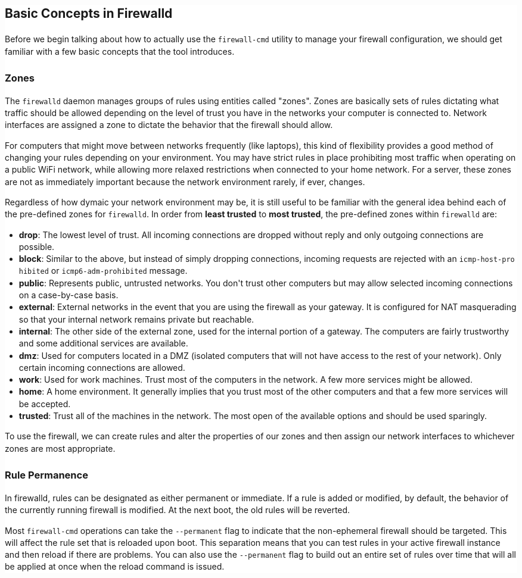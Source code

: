 ## Basic Concepts in Firewalld

Before we begin talking about how to actually use the `firewall-cmd` utility to manage your firewall configuration, we should get familiar with a few basic concepts that the tool introduces.

### Zones

The `firewalld` daemon manages groups of rules using entities called "zones". Zones are basically sets of rules dictating what traffic should be allowed depending on the level of trust you have in the networks your computer is connected to. Network interfaces are assigned a zone to dictate the behavior that the firewall should allow.

For computers that might move between networks frequently (like laptops), this kind of flexibility provides a good method of changing your rules depending on your environment. You may have strict rules in place prohibiting most traffic when operating on a public WiFi network, while allowing more relaxed restrictions when connected to your home network. For a server, these zones are not as immediately important because the network environment rarely, if ever, changes.

Regardless of how dymaic your network environment may be, it is still useful to be familiar with the general idea behind each of the pre-defined zones for `firewalld`. In order from **least trusted** to **most trusted**, the pre-defined zones within `firewalld` are:

- **drop**: The lowest level of trust. All incoming connections are dropped without reply and only outgoing connections are possible.
- **block**: Similar to the above, but instead of simply dropping connections, incoming requests are rejected with an `icmp-host-prohibited` or `icmp6-adm-prohibited` message.
- **public**: Represents public, untrusted networks. You don't trust other computers but may allow selected incoming connections on a case-by-case basis.
- **external**: External networks in the event that you are using the firewall as your gateway. It is configured for NAT masquerading so that your internal network remains private but reachable.
- **internal**: The other side of the external zone, used for the internal portion of a gateway. The computers are fairly trustworthy and some additional services are available.
- **dmz**: Used for computers located in a DMZ (isolated computers that will not have access to the rest of your network). Only certain incoming connections are allowed.
- **work**: Used for work machines. Trust most of the computers in the network. A few more services might be allowed.
- **home**: A home environment. It generally implies that you trust most of the other computers and that a few more services will be accepted.
- **trusted**: Trust all of the machines in the network. The most open of the available options and should be used sparingly.

To use the firewall, we can create rules and alter the properties of our zones and then assign our network interfaces to whichever zones are most appropriate.

### Rule Permanence

In firewalld, rules can be designated as either permanent or immediate. If a rule is added or modified, by default, the behavior of the currently running firewall is modified. At the next boot, the old rules will be reverted.

Most `firewall-cmd` operations can take the `--permanent` flag to indicate that the non-ephemeral firewall should be targeted. This will affect the rule set that is reloaded upon boot. This separation means that you can test rules in your active firewall instance and then reload if there are problems. You can also use the `--permanent` flag to build out an entire set of rules over time that will all be applied at once when the reload command is issued.
